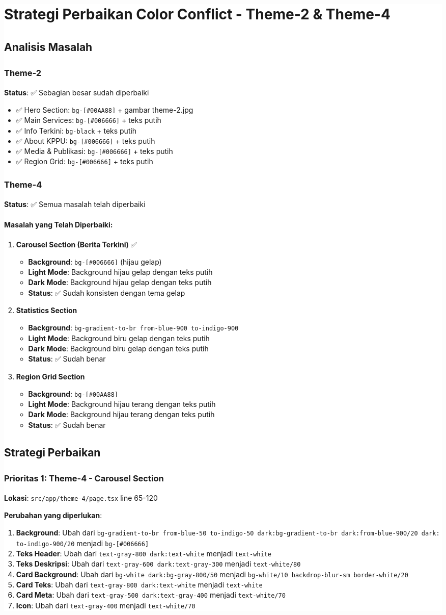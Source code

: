 # Strategi Perbaikan Color Conflict - Theme-2 & Theme-4

## Analisis Masalah

### Theme-2
**Status**: ✅ Sebagian besar sudah diperbaiki
- ✅ Hero Section: `bg-[#00AA88]` + gambar theme-2.jpg
- ✅ Main Services: `bg-[#006666]` + teks putih
- ✅ Info Terkini: `bg-black` + teks putih
- ✅ About KPPU: `bg-[#006666]` + teks putih
- ✅ Media & Publikasi: `bg-[#006666]` + teks putih
- ✅ Region Grid: `bg-[#006666]` + teks putih

### Theme-4
**Status**: ✅ Semua masalah telah diperbaiki

#### Masalah yang Telah Diperbaiki:

1. **Carousel Section (Berita Terkini)** ✅
   - **Background**: `bg-[#006666]` (hijau gelap)
   - **Light Mode**: Background hijau gelap dengan teks putih
   - **Dark Mode**: Background hijau gelap dengan teks putih
   - **Status**: ✅ Sudah konsisten dengan tema gelap

2. **Statistics Section**
   - **Background**: `bg-gradient-to-br from-blue-900 to-indigo-900`
   - **Light Mode**: Background biru gelap dengan teks putih
   - **Dark Mode**: Background biru gelap dengan teks putih
   - **Status**: ✅ Sudah benar

3. **Region Grid Section**
   - **Background**: `bg-[#00AA88]`
   - **Light Mode**: Background hijau terang dengan teks putih
   - **Dark Mode**: Background hijau terang dengan teks putih
   - **Status**: ✅ Sudah benar

## Strategi Perbaikan

### Prioritas 1: Theme-4 - Carousel Section
**Lokasi**: `src/app/theme-4/page.tsx` line 65-120

**Perubahan yang diperlukan**:
1. **Background**: Ubah dari `bg-gradient-to-br from-blue-50 to-indigo-50 dark:bg-gradient-to-br dark:from-blue-900/20 dark:to-indigo-900/20` menjadi `bg-[#006666]`
2. **Teks Header**: Ubah dari `text-gray-800 dark:text-white` menjadi `text-white`
3. **Teks Deskripsi**: Ubah dari `text-gray-600 dark:text-gray-300` menjadi `text-white/80`
4. **Card Background**: Ubah dari `bg-white dark:bg-gray-800/50` menjadi `bg-white/10 backdrop-blur-sm border-white/20`
5. **Card Teks**: Ubah dari `text-gray-800 dark:text-white` menjadi `text-white`
6. **Card Meta**: Ubah dari `text-gray-500 dark:text-gray-400` menjadi `text-white/70`
7. **Icon**: Ubah dari `text-gray-400` menjadi `text-white/70`
